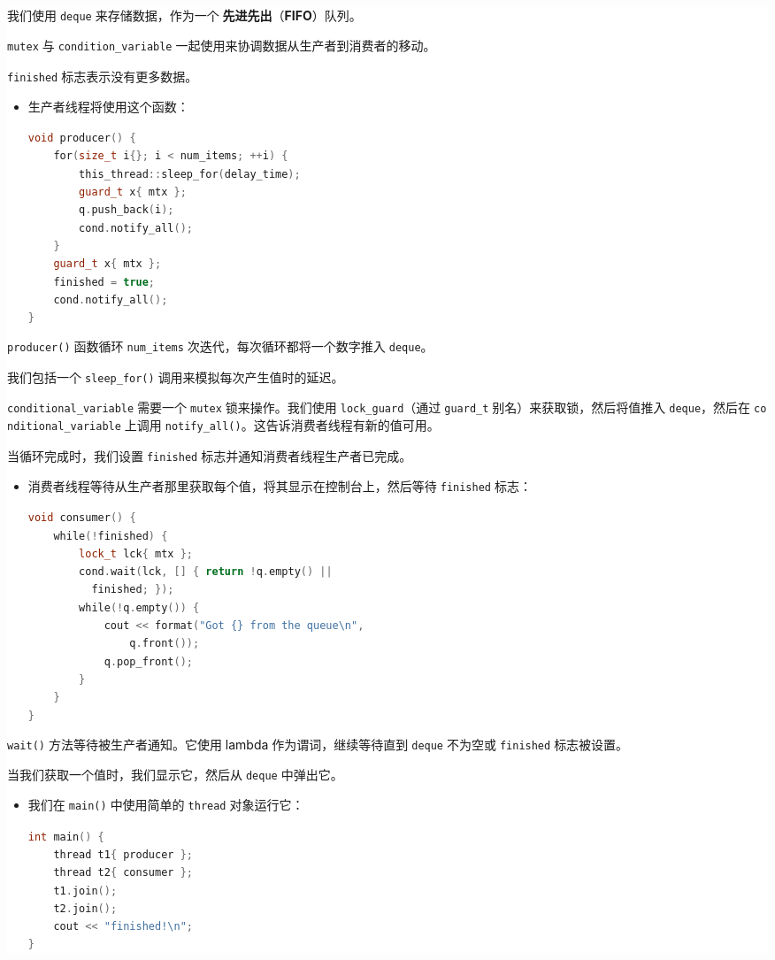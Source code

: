 我们使用 `deque` 来存储数据，作为一个 **先进先出**（**FIFO**）队列。

`mutex` 与 `condition_variable` 一起使用来协调数据从生产者到消费者的移动。

`finished` 标志表示没有更多数据。

+   生产者线程将使用这个函数：

    ```cpp
    void producer() {
        for(size_t i{}; i < num_items; ++i) {
            this_thread::sleep_for(delay_time);
            guard_t x{ mtx };
            q.push_back(i);
            cond.notify_all();
        }
        guard_t x{ mtx };
        finished = true;
        cond.notify_all();
    }
    ```

`producer()` 函数循环 `num_items` 次迭代，每次循环都将一个数字推入 `deque`。

我们包括一个 `sleep_for()` 调用来模拟每次产生值时的延迟。

`conditional_variable` 需要一个 `mutex` 锁来操作。我们使用 `lock_guard`（通过 `guard_t` 别名）来获取锁，然后将值推入 `deque`，然后在 `conditional_variable` 上调用 `notify_all()`。这告诉消费者线程有新的值可用。

当循环完成时，我们设置 `finished` 标志并通知消费者线程生产者已完成。

+   消费者线程等待从生产者那里获取每个值，将其显示在控制台上，然后等待 `finished` 标志：

    ```cpp
    void consumer() {
        while(!finished) {
            lock_t lck{ mtx };
            cond.wait(lck, [] { return !q.empty() || 
              finished; });
            while(!q.empty()) {
                cout << format("Got {} from the queue\n",
                    q.front());
                q.pop_front();
            }
        }
    }
    ```

`wait()` 方法等待被生产者通知。它使用 lambda 作为谓词，继续等待直到 `deque` 不为空或 `finished` 标志被设置。

当我们获取一个值时，我们显示它，然后从 `deque` 中弹出它。

+   我们在 `main()` 中使用简单的 `thread` 对象运行它：

    ```cpp
    int main() {
        thread t1{ producer };
        thread t2{ consumer };
        t1.join();
        t2.join();
        cout << "finished!\n";
    }
    ```

